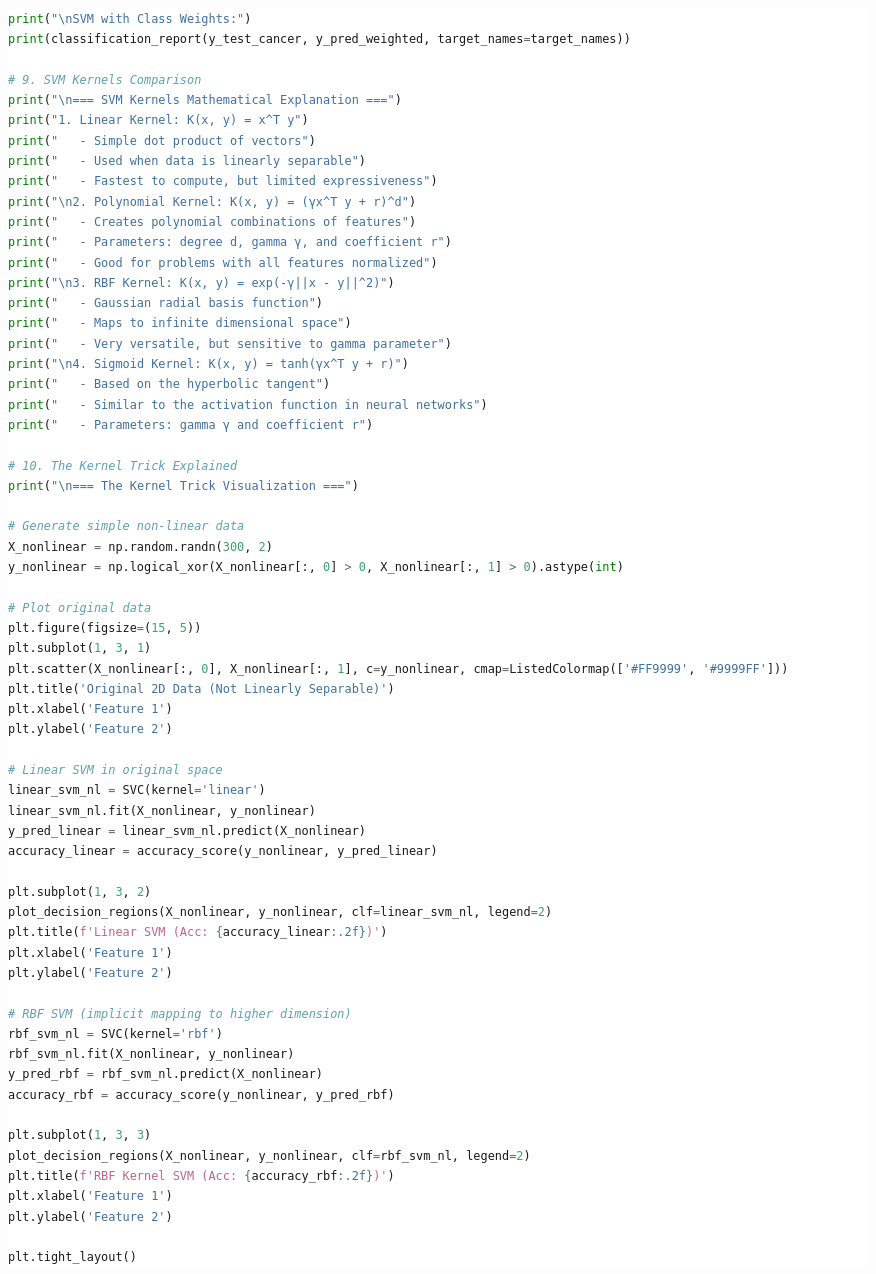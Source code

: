 ```python
print("\nSVM with Class Weights:")
print(classification_report(y_test_cancer, y_pred_weighted, target_names=target_names))

# 9. SVM Kernels Comparison
print("\n=== SVM Kernels Mathematical Explanation ===")
print("1. Linear Kernel: K(x, y) = x^T y")
print("   - Simple dot product of vectors")
print("   - Used when data is linearly separable")
print("   - Fastest to compute, but limited expressiveness")
print("\n2. Polynomial Kernel: K(x, y) = (γx^T y + r)^d")
print("   - Creates polynomial combinations of features")
print("   - Parameters: degree d, gamma γ, and coefficient r")
print("   - Good for problems with all features normalized")
print("\n3. RBF Kernel: K(x, y) = exp(-γ||x - y||^2)")
print("   - Gaussian radial basis function")
print("   - Maps to infinite dimensional space")
print("   - Very versatile, but sensitive to gamma parameter")
print("\n4. Sigmoid Kernel: K(x, y) = tanh(γx^T y + r)")
print("   - Based on the hyperbolic tangent")
print("   - Similar to the activation function in neural networks")
print("   - Parameters: gamma γ and coefficient r")

# 10. The Kernel Trick Explained
print("\n=== The Kernel Trick Visualization ===")

# Generate simple non-linear data
X_nonlinear = np.random.randn(300, 2)
y_nonlinear = np.logical_xor(X_nonlinear[:, 0] > 0, X_nonlinear[:, 1] > 0).astype(int)

# Plot original data
plt.figure(figsize=(15, 5))
plt.subplot(1, 3, 1)
plt.scatter(X_nonlinear[:, 0], X_nonlinear[:, 1], c=y_nonlinear, cmap=ListedColormap(['#FF9999', '#9999FF']))
plt.title('Original 2D Data (Not Linearly Separable)')
plt.xlabel('Feature 1')
plt.ylabel('Feature 2')

# Linear SVM in original space
linear_svm_nl = SVC(kernel='linear')
linear_svm_nl.fit(X_nonlinear, y_nonlinear)
y_pred_linear = linear_svm_nl.predict(X_nonlinear)
accuracy_linear = accuracy_score(y_nonlinear, y_pred_linear)

plt.subplot(1, 3, 2)
plot_decision_regions(X_nonlinear, y_nonlinear, clf=linear_svm_nl, legend=2)
plt.title(f'Linear SVM (Acc: {accuracy_linear:.2f})')
plt.xlabel('Feature 1')
plt.ylabel('Feature 2')

# RBF SVM (implicit mapping to higher dimension)
rbf_svm_nl = SVC(kernel='rbf')
rbf_svm_nl.fit(X_nonlinear, y_nonlinear)
y_pred_rbf = rbf_svm_nl.predict(X_nonlinear)
accuracy_rbf = accuracy_score(y_nonlinear, y_pred_rbf)

plt.subplot(1, 3, 3)
plot_decision_regions(X_nonlinear, y_nonlinear, clf=rbf_svm_nl, legend=2)
plt.title(f'RBF Kernel SVM (Acc: {accuracy_rbf:.2f})')
plt.xlabel('Feature 1')
plt.ylabel('Feature 2')

plt.tight_layout()
```